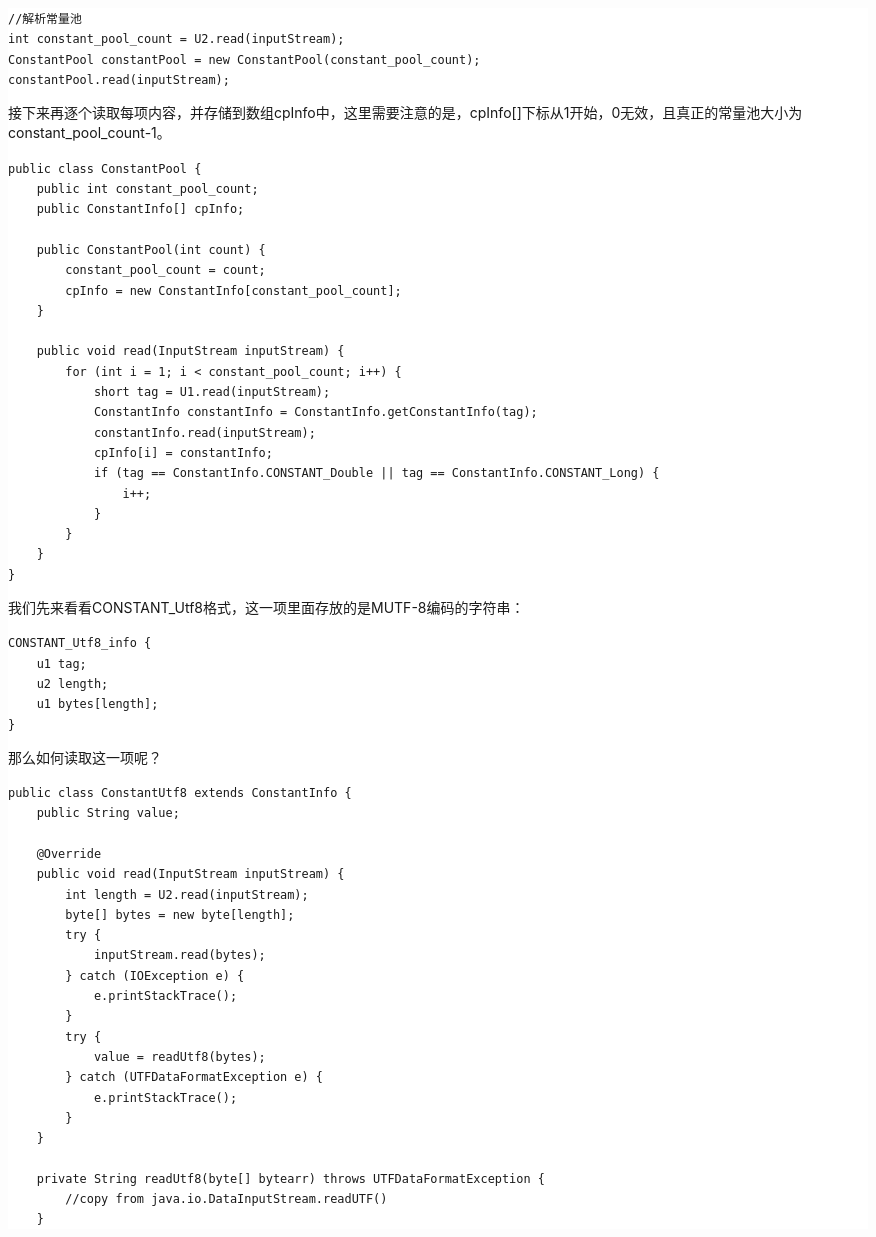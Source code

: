 ```
//解析常量池
int constant_pool_count = U2.read(inputStream);
ConstantPool constantPool = new ConstantPool(constant_pool_count);
constantPool.read(inputStream);
```

接下来再逐个读取每项内容，并存储到数组cpInfo中，这里需要注意的是，cpInfo[]下标从1开始，0无效，且真正的常量池大小为constant_pool_count-1。

```
public class ConstantPool {
    public int constant_pool_count;
    public ConstantInfo[] cpInfo;

    public ConstantPool(int count) {
        constant_pool_count = count;
        cpInfo = new ConstantInfo[constant_pool_count];
    }

    public void read(InputStream inputStream) {
        for (int i = 1; i < constant_pool_count; i++) {
            short tag = U1.read(inputStream);
            ConstantInfo constantInfo = ConstantInfo.getConstantInfo(tag);
            constantInfo.read(inputStream);
            cpInfo[i] = constantInfo;
            if (tag == ConstantInfo.CONSTANT_Double || tag == ConstantInfo.CONSTANT_Long) {
                i++;
            }
        }
    }
}
```

我们先来看看CONSTANT_Utf8格式，这一项里面存放的是MUTF-8编码的字符串：

```
CONSTANT_Utf8_info { 
    u1 tag;
    u2 length;
    u1 bytes[length]; 
}
```

那么如何读取这一项呢？

```
public class ConstantUtf8 extends ConstantInfo {
    public String value;

    @Override
    public void read(InputStream inputStream) {
        int length = U2.read(inputStream);
        byte[] bytes = new byte[length];
        try {
            inputStream.read(bytes);
        } catch (IOException e) {
            e.printStackTrace();
        }
        try {
            value = readUtf8(bytes);
        } catch (UTFDataFormatException e) {
            e.printStackTrace();
        }
    }

    private String readUtf8(byte[] bytearr) throws UTFDataFormatException {
        //copy from java.io.DataInputStream.readUTF()
    }
```
